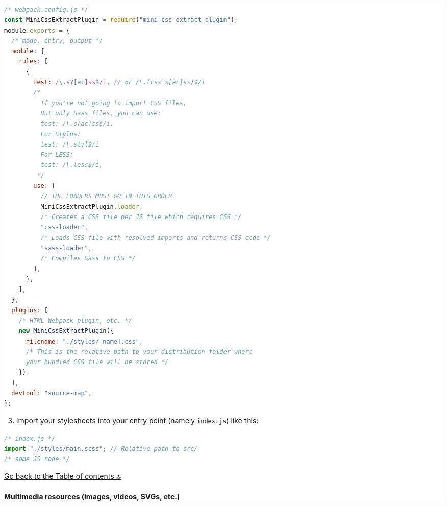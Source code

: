 ```javascript
/* webpack.config.js */
const MiniCssExtractPlugin = require("mini-css-extract-plugin");
module.exports = {
  /* mode, entry, output */
  module: {
    rules: [
      {
        test: /\.s?[ac]ss$/i, // or /\.(css|s[ac]ss)$/i
        /*
          If you're not going to import CSS files,
          But only Sass files, you can use:
          test: /\.s[ac]ss$/i,
          For Stylus:
          test: /\.styl$/i
          For LESS:
          test: /\.less$/i,
         */
        use: [
          // THE LOADERS MUST GO IN THIS ORDER
          MiniCssExtractPlugin.loader,
          /* Creates a CSS file per JS file which requires CSS */
          "css-loader",
          /* Loads CSS file with resolved imports and returns CSS code */
          "sass-loader",
          /* Compiles Sass to CSS */
        ],
      },
    ],
  },
  plugins: [
    /* HTML Webpack plugin, etc. */
    new MiniCssExtractPlugin({
      filename: "./styles/[name].css",
      /* This is the relative path to your distribution folder where
      your bundled CSS file will be stored */
    }),
  ],
  devtool: "source-map",
};
```

3. Import your stylesheets into your entry point (namely `index.js`) like this:

```javascript
/* index.js */
import "./styles/main.scss"; // Relative path to src/
/* some JS code */
```

[Go back to the Table of contents 🔝](#table-of-contents)

#### Multimedia resources (images, videos, SVGs, etc.)
